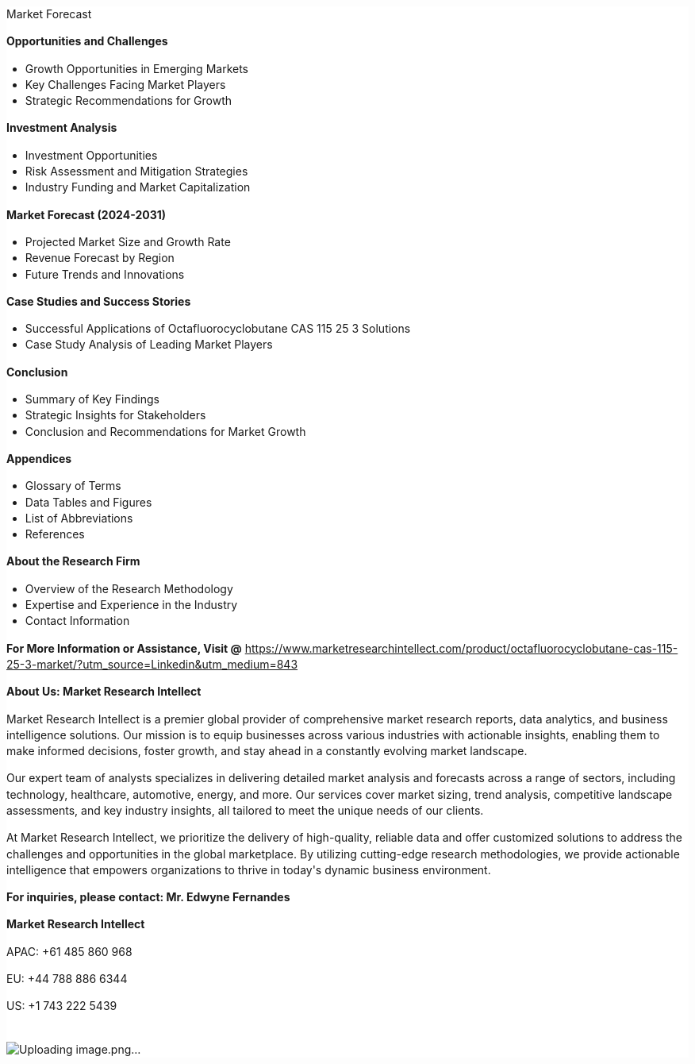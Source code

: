 Market Forecast</li></ul><p><strong>Opportunities and Challenges</strong></p><ul><li>Growth Opportunities in Emerging Markets</li><li>Key Challenges Facing Market Players</li><li>Strategic Recommendations for Growth</li></ul><p><strong>Investment Analysis</strong></p><ul><li>Investment Opportunities</li><li>Risk Assessment and Mitigation Strategies</li><li>Industry Funding and Market Capitalization</li></ul><p><strong>Market Forecast (2024-2031)</strong></p><ul><li>Projected Market Size and Growth Rate</li><li>Revenue Forecast by Region</li><li>Future Trends and Innovations</li></ul><p><strong>Case Studies and Success Stories</strong></p><ul><li>Successful Applications of Octafluorocyclobutane CAS 115 25 3 Solutions</li><li>Case Study Analysis of Leading Market Players</li></ul><p><strong>Conclusion</strong></p><ul><li>Summary of Key Findings</li><li>Strategic Insights for Stakeholders</li><li>Conclusion and Recommendations for Market Growth</li></ul><p><strong>Appendices</strong></p><ul><li>Glossary of Terms</li><li>Data Tables and Figures</li><li>List of Abbreviations</li><li>References</li></ul><p><strong>About the Research Firm</strong></p><ul><li>Overview of the Research Methodology</li><li>Expertise and Experience in the Industry</li><li>Contact Information</li></ul></div><div class="article-main__content" data-test-id="publishing-text-block"><p><span class="font-[700]"><strong>For More Information or Assistance, Visit @</strong>&nbsp;<a href="https://www.marketresearchintellect.com/product/octafluorocyclobutane-cas-115-25-3-market/?utm_source=Linkedin&utm_medium=843">https://www.marketresearchintellect.com/product/octafluorocyclobutane-cas-115-25-3-market/?utm_source=Linkedin&utm_medium=843</a></span></p><p><strong>About Us: Market Research Intellect</strong></p><p>Market Research Intellect is a premier global provider of comprehensive market research reports, data analytics, and business intelligence solutions. Our mission is to equip businesses across various industries with actionable insights, enabling them to make informed decisions, foster growth, and stay ahead in a constantly evolving market landscape.</p><p>Our expert team of analysts specializes in delivering detailed market analysis and forecasts across a range of sectors, including technology, healthcare, automotive, energy, and more. Our services cover market sizing, trend analysis, competitive landscape assessments, and key industry insights, all tailored to meet the unique needs of our clients.</p><p>At Market Research Intellect, we prioritize the delivery of high-quality, reliable data and offer customized solutions to address the challenges and opportunities in the global marketplace. By utilizing cutting-edge research methodologies, we provide actionable intelligence that empowers organizations to thrive in today's dynamic business environment.</p><p><strong>For inquiries, please contact: Mr. Edwyne Fernandes</strong></p><p><strong>Market Research Intellect</strong></p><p>APAC: +61 485 860 968</p><p>EU: +44 788 886 6344</p><p>US: +1 743 222 5439</p></div><div class="article-main__content" data-test-id="publishing-text-block">&nbsp;</div>
![Uploading image.png…]()

